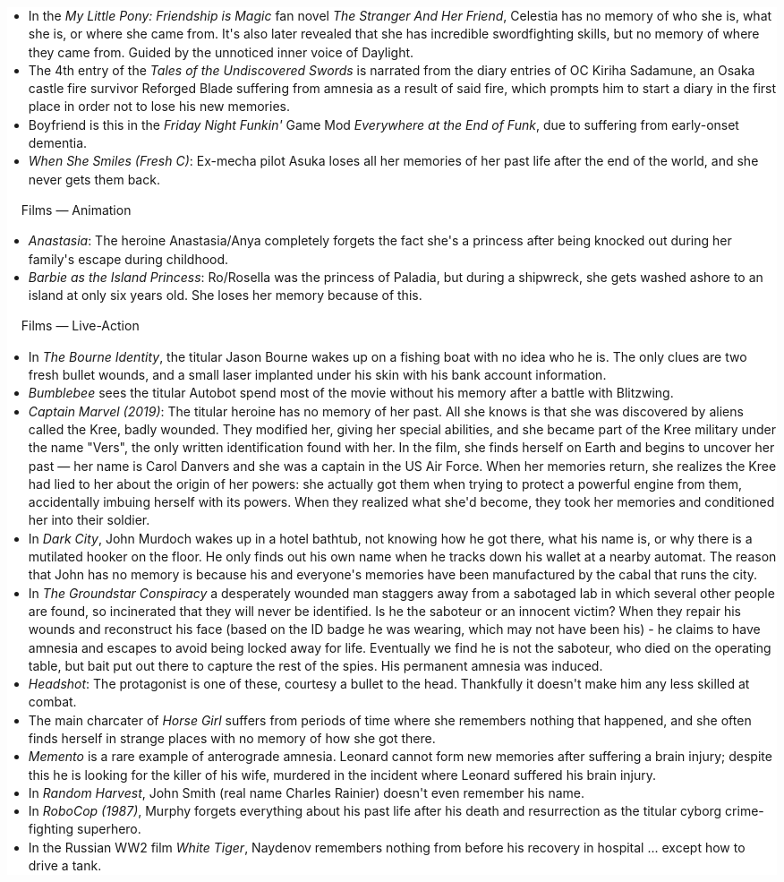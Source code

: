 -   In the _My Little Pony: Friendship is Magic_ fan novel _The Stranger And Her Friend_, Celestia has no memory of who she is, what she is, or where she came from. It's also later revealed that she has incredible swordfighting skills, but no memory of where they came from. Guided by the unnoticed inner voice of Daylight.
-   The 4th entry of the _Tales of the Undiscovered Swords_ is narrated from the diary entries of OC Kiriha Sadamune, an Osaka castle fire survivor Reforged Blade suffering from amnesia as a result of said fire, which prompts him to start a diary in the first place in order not to lose his new memories.
-   Boyfriend is this in the _Friday Night Funkin'_ Game Mod _Everywhere at the End of Funk_, due to suffering from early-onset dementia.
-   _When She Smiles (Fresh C)_: Ex-mecha pilot Asuka loses all her memories of her past life after the end of the world, and she never gets them back.

    Films — Animation 

-   _Anastasia_: The heroine Anastasia/Anya completely forgets the fact she's a princess after being knocked out during her family's escape during childhood.
-   _Barbie as the Island Princess_: Ro/Rosella was the princess of Paladia, but during a shipwreck, she gets washed ashore to an island at only six years old. She loses her memory because of this.

    Films — Live-Action 

-   In _The Bourne Identity_, the titular Jason Bourne wakes up on a fishing boat with no idea who he is. The only clues are two fresh bullet wounds, and a small laser implanted under his skin with his bank account information.
-   _Bumblebee_ sees the titular Autobot spend most of the movie without his memory after a battle with Blitzwing.
-   _Captain Marvel (2019)_: The titular heroine has no memory of her past. All she knows is that she was discovered by aliens called the Kree, badly wounded. They modified her, giving her special abilities, and she became part of the Kree military under the name "Vers", the only written identification found with her. In the film, she finds herself on Earth and begins to uncover her past — her name is Carol Danvers and she was a captain in the US Air Force. When her memories return, she realizes the Kree had lied to her about the origin of her powers: she actually got them when trying to protect a powerful engine from them, accidentally imbuing herself with its powers. When they realized what she'd become, they took her memories and conditioned her into their soldier.
-   In _Dark City_, John Murdoch wakes up in a hotel bathtub, not knowing how he got there, what his name is, or why there is a mutilated hooker on the floor. He only finds out his own name when he tracks down his wallet at a nearby automat. The reason that John has no memory is because his and everyone's memories have been manufactured by the cabal that runs the city.
-   In _The Groundstar Conspiracy_ a desperately wounded man staggers away from a sabotaged lab in which several other people are found, so incinerated that they will never be identified. Is he the saboteur or an innocent victim? When they repair his wounds and reconstruct his face (based on the ID badge he was wearing, which may not have been his) - he claims to have amnesia and escapes to avoid being locked away for life. Eventually we find he is not the saboteur, who died on the operating table, but bait put out there to capture the rest of the spies. His permanent amnesia was induced.
-   _Headshot_: The protagonist is one of these, courtesy a bullet to the head. Thankfully it doesn't make him any less skilled at combat.
-   The main charcater of _Horse Girl_ suffers from periods of time where she remembers nothing that happened, and she often finds herself in strange places with no memory of how she got there.
-   _Memento_ is a rare example of anterograde amnesia. Leonard cannot form new memories after suffering a brain injury; despite this he is looking for the killer of his wife, murdered in the incident where Leonard suffered his brain injury.
-   In _Random Harvest_, John Smith (real name Charles Rainier) doesn't even remember his name.
-   In _RoboCop (1987)_, Murphy forgets everything about his past life after his death and resurrection as the titular cyborg crime-fighting superhero.
-   In the Russian WW2 film _White Tiger_, Naydenov remembers nothing from before his recovery in hospital ... except how to drive a tank.
